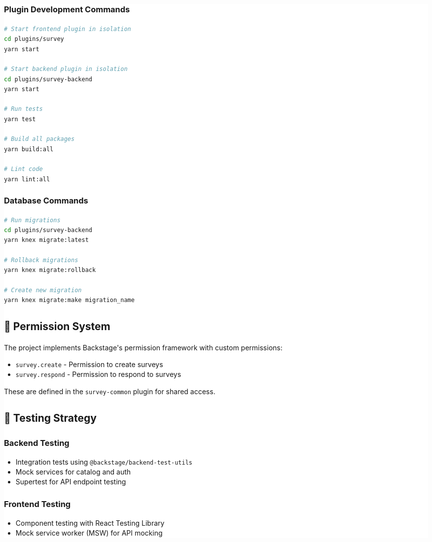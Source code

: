 ### Plugin Development Commands
```bash
# Start frontend plugin in isolation
cd plugins/survey
yarn start

# Start backend plugin in isolation  
cd plugins/survey-backend
yarn start

# Run tests
yarn test

# Build all packages
yarn build:all

# Lint code
yarn lint:all
```

### Database Commands
```bash
# Run migrations
cd plugins/survey-backend
yarn knex migrate:latest

# Rollback migrations
yarn knex migrate:rollback

# Create new migration
yarn knex migrate:make migration_name
```

## 🔐 Permission System

The project implements Backstage's permission framework with custom permissions:

- `survey.create` - Permission to create surveys
- `survey.respond` - Permission to respond to surveys

These are defined in the `survey-common` plugin for shared access.

## 🧪 Testing Strategy

### Backend Testing
- Integration tests using `@backstage/backend-test-utils`
- Mock services for catalog and auth
- Supertest for API endpoint testing

### Frontend Testing  
- Component testing with React Testing Library
- Mock service worker (MSW) for API mocking
